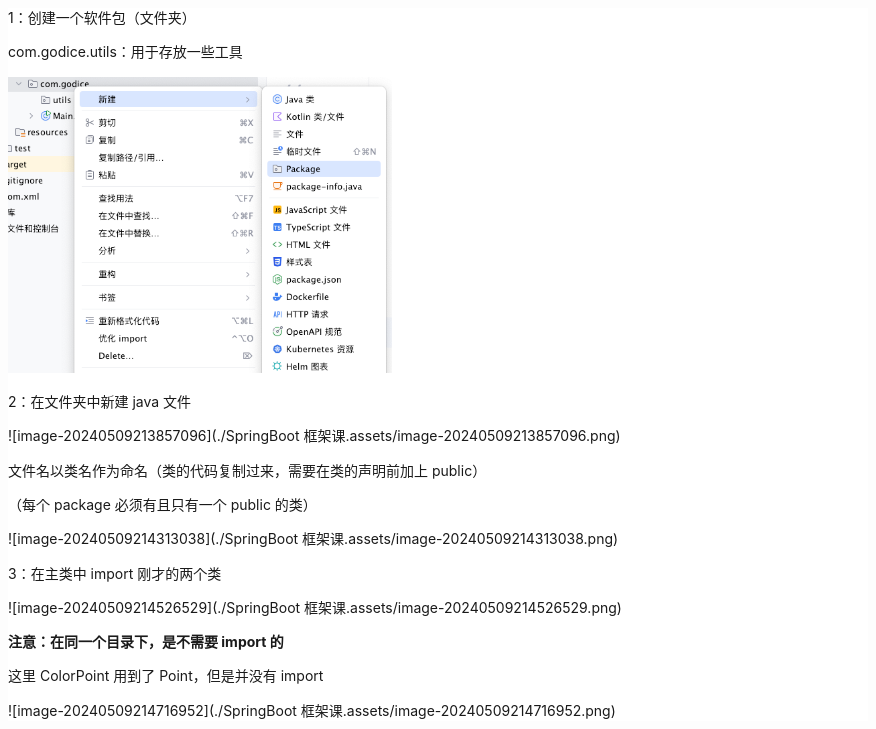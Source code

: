 



1：创建一个软件包（文件夹）

com.godice.utils：用于存放一些工具

<img src="./SpringBoot 框架课.assets/image-20240509213730849.png" alt="image-20240509213730849" style="zoom:67%;" /> 

2：在文件夹中新建 java 文件

![image-20240509213857096](./SpringBoot 框架课.assets/image-20240509213857096.png) 



文件名以类名作为命名（类的代码复制过来，需要在类的声明前加上 public）

（每个 package 必须有且只有一个 public 的类）

![image-20240509214313038](./SpringBoot 框架课.assets/image-20240509214313038.png) 



3：在主类中 import 刚才的两个类

![image-20240509214526529](./SpringBoot 框架课.assets/image-20240509214526529.png)



**注意：在同一个目录下，是不需要 import 的**

这里 ColorPoint 用到了 Point，但是并没有 import

![image-20240509214716952](./SpringBoot 框架课.assets/image-20240509214716952.png)
